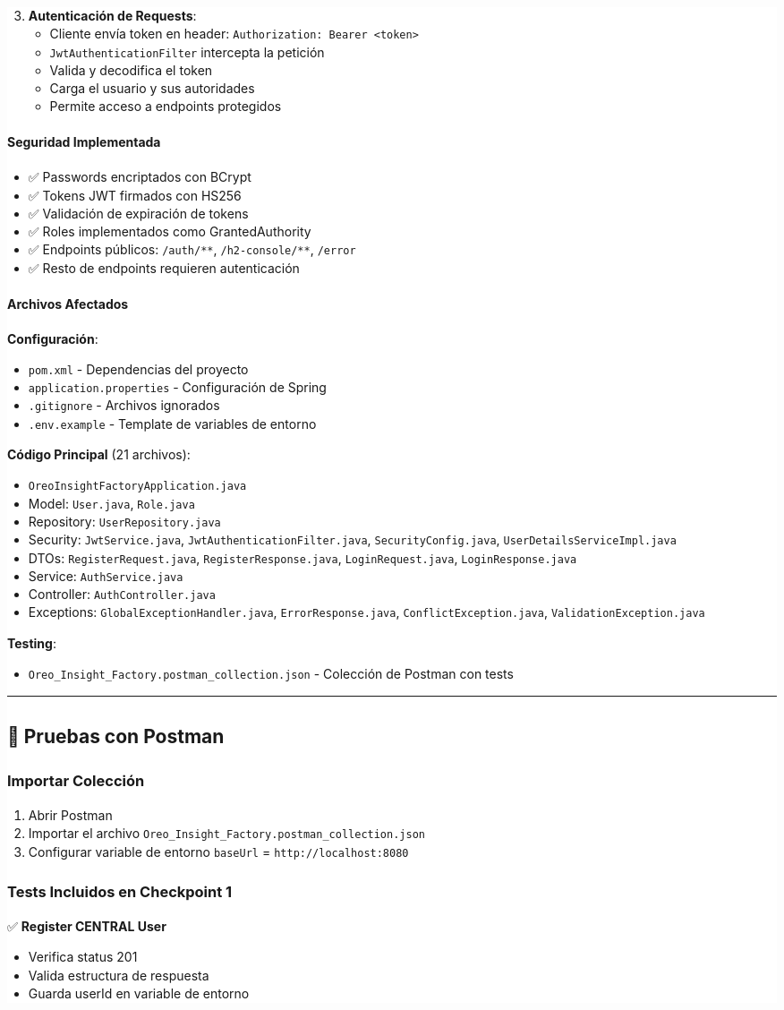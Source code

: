 3. **Autenticación de Requests**:
   - Cliente envía token en header: `Authorization: Bearer <token>`
   - `JwtAuthenticationFilter` intercepta la petición
   - Valida y decodifica el token
   - Carga el usuario y sus autoridades
   - Permite acceso a endpoints protegidos

#### Seguridad Implementada

- ✅ Passwords encriptados con BCrypt
- ✅ Tokens JWT firmados con HS256
- ✅ Validación de expiración de tokens
- ✅ Roles implementados como GrantedAuthority
- ✅ Endpoints públicos: `/auth/**`, `/h2-console/**`, `/error`
- ✅ Resto de endpoints requieren autenticación

#### Archivos Afectados

**Configuración**:
- `pom.xml` - Dependencias del proyecto
- `application.properties` - Configuración de Spring
- `.gitignore` - Archivos ignorados
- `.env.example` - Template de variables de entorno

**Código Principal** (21 archivos):
- `OreoInsightFactoryApplication.java`
- Model: `User.java`, `Role.java`
- Repository: `UserRepository.java`
- Security: `JwtService.java`, `JwtAuthenticationFilter.java`, `SecurityConfig.java`, `UserDetailsServiceImpl.java`
- DTOs: `RegisterRequest.java`, `RegisterResponse.java`, `LoginRequest.java`, `LoginResponse.java`
- Service: `AuthService.java`
- Controller: `AuthController.java`
- Exceptions: `GlobalExceptionHandler.java`, `ErrorResponse.java`, `ConflictException.java`, `ValidationException.java`

**Testing**:
- `Oreo_Insight_Factory.postman_collection.json` - Colección de Postman con tests

---

## 🧪 Pruebas con Postman

### Importar Colección

1. Abrir Postman
2. Importar el archivo `Oreo_Insight_Factory.postman_collection.json`
3. Configurar variable de entorno `baseUrl` = `http://localhost:8080`

### Tests Incluidos en Checkpoint 1

✅ **Register CENTRAL User**
- Verifica status 201
- Valida estructura de respuesta
- Guarda userId en variable de entorno

